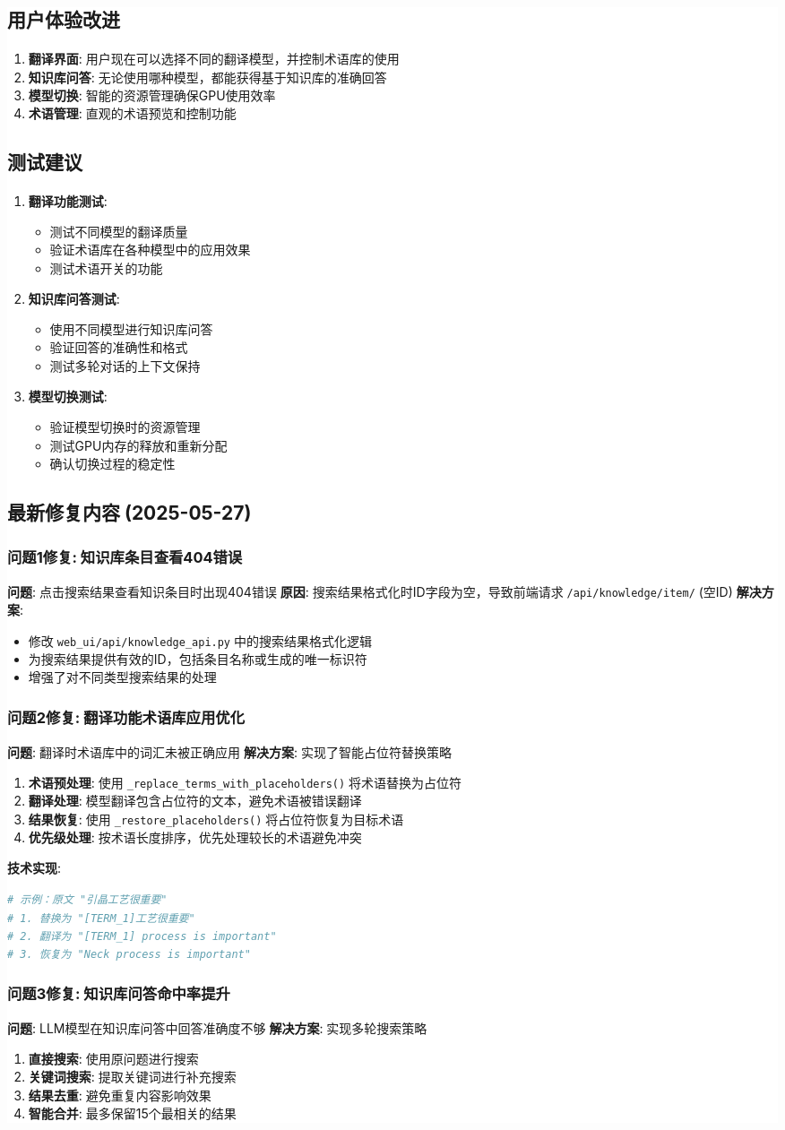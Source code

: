 ## 用户体验改进

1. **翻译界面**: 用户现在可以选择不同的翻译模型，并控制术语库的使用
2. **知识库问答**: 无论使用哪种模型，都能获得基于知识库的准确回答
3. **模型切换**: 智能的资源管理确保GPU使用效率
4. **术语管理**: 直观的术语预览和控制功能

## 测试建议

1. **翻译功能测试**:
   - 测试不同模型的翻译质量
   - 验证术语库在各种模型中的应用效果
   - 测试术语开关的功能

2. **知识库问答测试**:
   - 使用不同模型进行知识库问答
   - 验证回答的准确性和格式
   - 测试多轮对话的上下文保持

3. **模型切换测试**:
   - 验证模型切换时的资源管理
   - 测试GPU内存的释放和重新分配
   - 确认切换过程的稳定性

## 最新修复内容 (2025-05-27)

### 问题1修复: 知识库条目查看404错误
**问题**: 点击搜索结果查看知识条目时出现404错误
**原因**: 搜索结果格式化时ID字段为空，导致前端请求 `/api/knowledge/item/` (空ID)
**解决方案**:
- 修改 `web_ui/api/knowledge_api.py` 中的搜索结果格式化逻辑
- 为搜索结果提供有效的ID，包括条目名称或生成的唯一标识符
- 增强了对不同类型搜索结果的处理

### 问题2修复: 翻译功能术语库应用优化
**问题**: 翻译时术语库中的词汇未被正确应用
**解决方案**: 实现了智能占位符替换策略
1. **术语预处理**: 使用 `_replace_terms_with_placeholders()` 将术语替换为占位符
2. **翻译处理**: 模型翻译包含占位符的文本，避免术语被错误翻译
3. **结果恢复**: 使用 `_restore_placeholders()` 将占位符恢复为目标术语
4. **优先级处理**: 按术语长度排序，优先处理较长的术语避免冲突

**技术实现**:
```python
# 示例：原文 "引晶工艺很重要"
# 1. 替换为 "[TERM_1]工艺很重要"
# 2. 翻译为 "[TERM_1] process is important"
# 3. 恢复为 "Neck process is important"
```

### 问题3修复: 知识库问答命中率提升
**问题**: LLM模型在知识库问答中回答准确度不够
**解决方案**: 实现多轮搜索策略
1. **直接搜索**: 使用原问题进行搜索
2. **关键词搜索**: 提取关键词进行补充搜索
3. **结果去重**: 避免重复内容影响效果
4. **智能合并**: 最多保留15个最相关的结果
